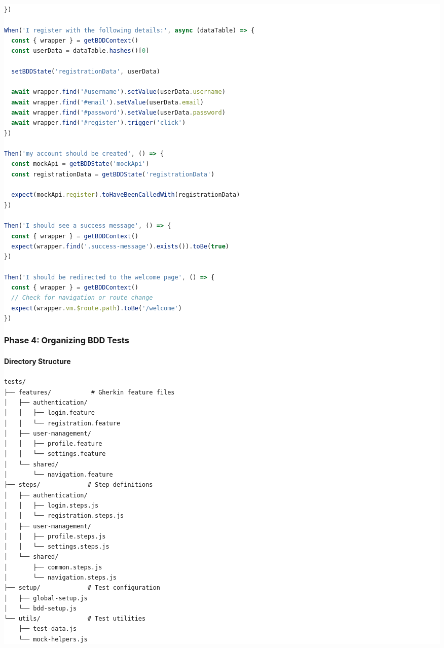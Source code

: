 ```javascript
})

When('I register with the following details:', async (dataTable) => {
  const { wrapper } = getBDDContext()
  const userData = dataTable.hashes()[0]
  
  setBDDState('registrationData', userData)
  
  await wrapper.find('#username').setValue(userData.username)
  await wrapper.find('#email').setValue(userData.email)
  await wrapper.find('#password').setValue(userData.password)
  await wrapper.find('#register').trigger('click')
})

Then('my account should be created', () => {
  const mockApi = getBDDState('mockApi')
  const registrationData = getBDDState('registrationData')
  
  expect(mockApi.register).toHaveBeenCalledWith(registrationData)
})

Then('I should see a success message', () => {
  const { wrapper } = getBDDContext()
  expect(wrapper.find('.success-message').exists()).toBe(true)
})

Then('I should be redirected to the welcome page', () => {
  const { wrapper } = getBDDContext()
  // Check for navigation or route change
  expect(wrapper.vm.$route.path).toBe('/welcome')
})
```

### Phase 4: Organizing BDD Tests

#### Directory Structure
```
tests/
├── features/           # Gherkin feature files
│   ├── authentication/
│   │   ├── login.feature
│   │   └── registration.feature
│   ├── user-management/
│   │   ├── profile.feature
│   │   └── settings.feature
│   └── shared/
│       └── navigation.feature
├── steps/             # Step definitions
│   ├── authentication/
│   │   ├── login.steps.js
│   │   └── registration.steps.js
│   ├── user-management/
│   │   ├── profile.steps.js
│   │   └── settings.steps.js
│   └── shared/
│       ├── common.steps.js
│       └── navigation.steps.js
├── setup/             # Test configuration
│   ├── global-setup.js
│   └── bdd-setup.js
└── utils/             # Test utilities
    ├── test-data.js
    └── mock-helpers.js
```
